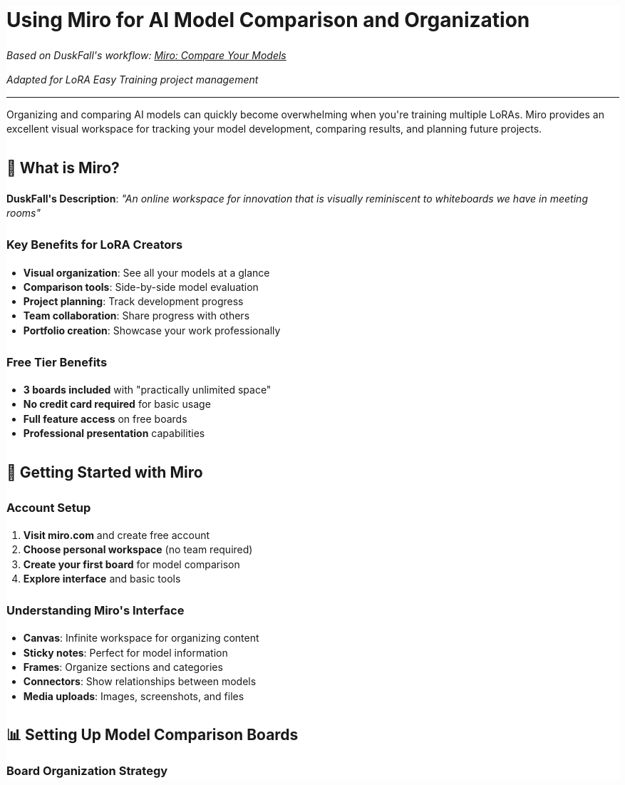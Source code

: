 # Using Miro for AI Model Comparison and Organization

*Based on DuskFall's workflow: [Miro: Compare Your Models](https://civitai.com/articles/3190/miro-compare-your-models)*

*Adapted for LoRA Easy Training project management*

---

Organizing and comparing AI models can quickly become overwhelming when you're training multiple LoRAs. Miro provides an excellent visual workspace for tracking your model development, comparing results, and planning future projects.

## 🎨 What is Miro?

**DuskFall's Description**: *"An online workspace for innovation that is visually reminiscent to whiteboards we have in meeting rooms"*

### Key Benefits for LoRA Creators
- **Visual organization**: See all your models at a glance
- **Comparison tools**: Side-by-side model evaluation
- **Project planning**: Track development progress
- **Team collaboration**: Share progress with others
- **Portfolio creation**: Showcase your work professionally

### Free Tier Benefits
- **3 boards included** with "practically unlimited space"
- **No credit card required** for basic usage
- **Full feature access** on free boards
- **Professional presentation** capabilities

## 🚀 Getting Started with Miro

### Account Setup
1. **Visit miro.com** and create free account
2. **Choose personal workspace** (no team required)
3. **Create your first board** for model comparison
4. **Explore interface** and basic tools

### Understanding Miro's Interface
- **Canvas**: Infinite workspace for organizing content
- **Sticky notes**: Perfect for model information
- **Frames**: Organize sections and categories
- **Connectors**: Show relationships between models
- **Media uploads**: Images, screenshots, and files

## 📊 Setting Up Model Comparison Boards

### Board Organization Strategy
